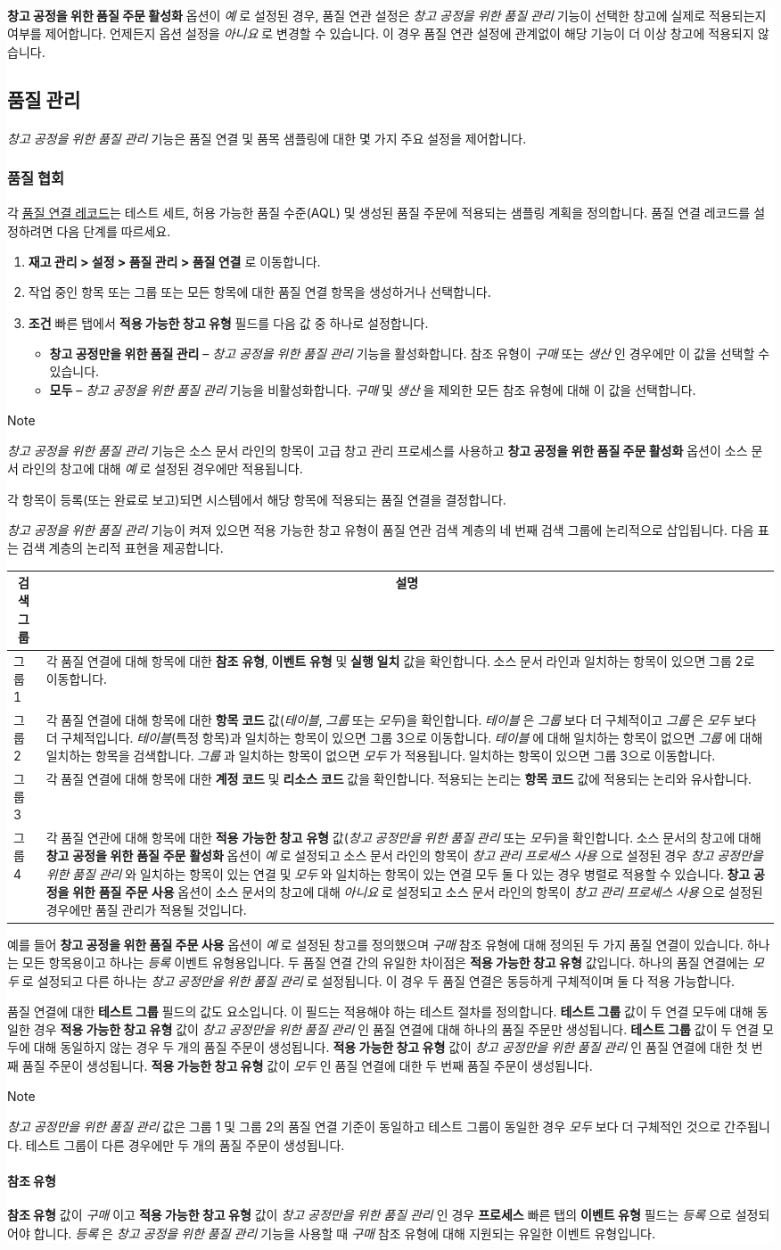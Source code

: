 **창고 공정을 위한 품질 주문 활성화** 옵션이 _예_ 로 설정된 경우, 품질 연관 설정은 _창고 공정을 위한 품질 관리_ 기능이 선택한 창고에 실제로 적용되는지 여부를 제어합니다. 언제든지 옵션 설정을 _아니요_ 로 변경할 수 있습니다. 이 경우 품질 연관 설정에 관계없이 해당 기능이 더 이상 창고에 적용되지 않습니다.

## <a name="quality-control"></a>품질 관리

_창고 공정을 위한 품질 관리_ 기능은 품질 연결 및 품목 샘플링에 대한 몇 가지 주요 설정을 제어합니다.

### <a name="quality-associations"></a>품질 협회

각 [품질 연결 레코드](enable-quality-management.md)는 테스트 세트, 허용 가능한 품질 수준(AQL) 및 생성된 품질 주문에 적용되는 샘플링 계획을 정의합니다. 품질 연결 레코드를 설정하려면 다음 단계를 따르세요.

1. **재고 관리 \> 설정 \> 품질 관리 \> 품질 연결** 로 이동합니다.
1. 작업 중인 항목 또는 그룹 또는 모든 항목에 대한 품질 연결 항목을 생성하거나 선택합니다.
1. **조건** 빠른 탭에서 **적용 가능한 창고 유형** 필드를 다음 값 중 하나로 설정합니다.

    - **창고 공정만을 위한 품질 관리** – _창고 공정을 위한 품질 관리_ 기능을 활성화합니다. 참조 유형이 *구매* 또는 *생산* 인 경우에만 이 값을 선택할 수 있습니다.
    - **모두** – _창고 공정을 위한 품질 관리_ 기능을 비활성화합니다. *구매* 및 *생산* 을 제외한 모든 참조 유형에 대해 이 값을 선택합니다.

> [!NOTE]
> _창고 공정을 위한 품질 관리_ 기능은 소스 문서 라인의 항목이 고급 창고 관리 프로세스를 사용하고 **창고 공정을 위한 품질 주문 활성화** 옵션이 소스 문서 라인의 창고에 대해 _예_ 로 설정된 경우에만 적용됩니다.

각 항목이 등록(또는 완료로 보고)되면 시스템에서 해당 항목에 적용되는 품질 연결을 결정합니다.

_창고 공정을 위한 품질 관리_ 기능이 켜져 있으면 적용 가능한 창고 유형이 품질 연관 검색 계층의 네 번째 검색 그룹에 논리적으로 삽입됩니다. 다음 표는 검색 계층의 논리적 표현을 제공합니다.

| 검색 그룹 | 설명 |
|---|---|
| 그룹 1 | 각 품질 연결에 대해 항목에 대한 **참조 유형**, **이벤트 유형** 및 **실행 일치** 값을 확인합니다. 소스 문서 라인과 일치하는 항목이 있으면 그룹 2로 이동합니다. |
| 그룹 2 | 각 품질 연결에 대해 항목에 대한 **항목 코드** 값(_테이블_, _그룹_ 또는 _모두_)을 확인합니다. _테이블_ 은 _그룹_ 보다 더 구체적이고 _그룹_ 은 _모두_ 보다 더 구체적입니다. _테이블_(특정 항목)과 일치하는 항목이 있으면 그룹 3으로 이동합니다. _테이블_ 에 대해 일치하는 항목이 없으면 _그룹_ 에 대해 일치하는 항목을 검색합니다. _그룹_ 과 일치하는 항목이 없으면 _모두_ 가 적용됩니다. 일치하는 항목이 있으면 그룹 3으로 이동합니다. |
| 그룹 3 | 각 품질 연결에 대해 항목에 대한 **계정 코드** 및 **리소스 코드** 값을 확인합니다. 적용되는 논리는 **항목 코드** 값에 적용되는 논리와 유사합니다. |
| 그룹 4 | 각 품질 연관에 대해 항목에 대한 **적용 가능한 창고 유형** 값(_창고 공정만을 위한 품질 관리_ 또는 _모두_)을 확인합니다. 소스 문서의 창고에 대해 **창고 공정을 위한 품질 주문 활성화** 옵션이 _예_ 로 설정되고 소스 문서 라인의 항목이 _창고 관리 프로세스 사용_ 으로 설정된 경우 _창고 공정만을 위한 품질 관리_ 와 일치하는 항목이 있는 연결 및 _모두_ 와 일치하는 항목이 있는 연결 모두 둘 다 있는 경우 병렬로 적용할 수 있습니다. **창고 공정을 위한 품질 주문 사용** 옵션이 소스 문서의 창고에 대해 _아니요_ 로 설정되고 소스 문서 라인의 항목이 _창고 관리 프로세스 사용_ 으로 설정된 경우에만 품질 관리가 적용될 것입니다. |

예를 들어 **창고 공정을 위한 품질 주문 사용** 옵션이 _예_ 로 설정된 창고를 정의했으며 *구매* 참조 유형에 대해 정의된 두 가지 품질 연결이 있습니다. 하나는 모든 항목용이고 하나는 *등록* 이벤트 유형용입니다. 두 품질 연결 간의 유일한 차이점은 **적용 가능한 창고 유형** 값입니다. 하나의 품질 연결에는 _모두_ 로 설정되고 다른 하나는 _창고 공정만을 위한 품질 관리_ 로 설정됩니다. 이 경우 두 품질 연결은 동등하게 구체적이며 둘 다 적용 가능합니다.

품질 연결에 대한 **테스트 그룹** 필드의 값도 요소입니다. 이 필드는 적용해야 하는 테스트 절차를 정의합니다. **테스트 그룹** 값이 두 연결 모두에 대해 동일한 경우 **적용 가능한 창고 유형** 값이 _창고 공정만을 위한 품질 관리_ 인 품질 연결에 대해 하나의 품질 주문만 생성됩니다. **테스트 그룹** 값이 두 연결 모두에 대해 동일하지 않는 경우 두 개의 품질 주문이 생성됩니다. **적용 가능한 창고 유형** 값이 _창고 공정만을 위한 품질 관리_ 인 품질 연결에 대한 첫 번째 품질 주문이 생성됩니다. **적용 가능한 창고 유형** 값이 _모두_ 인 품질 연결에 대한 두 번째 품질 주문이 생성됩니다.

> [!NOTE]
> _창고 공정만을 위한 품질 관리_ 값은 그룹 1 및 그룹 2의 품질 연결 기준이 동일하고 테스트 그룹이 동일한 경우 _모두_ 보다 더 구체적인 것으로 간주됩니다. 테스트 그룹이 다른 경우에만 두 개의 품질 주문이 생성됩니다.

#### <a name="reference-types"></a>참조 유형

**참조 유형** 값이 _구매_ 이고 **적용 가능한 창고 유형** 값이 _창고 공정만을 위한 품질 관리_ 인 경우 **프로세스** 빠른 탭의 **이벤트 유형** 필드는 _등록_ 으로 설정되어야 합니다. _등록_ 은 _창고 공정을 위한 품질 관리_ 기능을 사용할 때 _구매_ 참조 유형에 대해 지원되는 유일한 이벤트 유형입니다.
